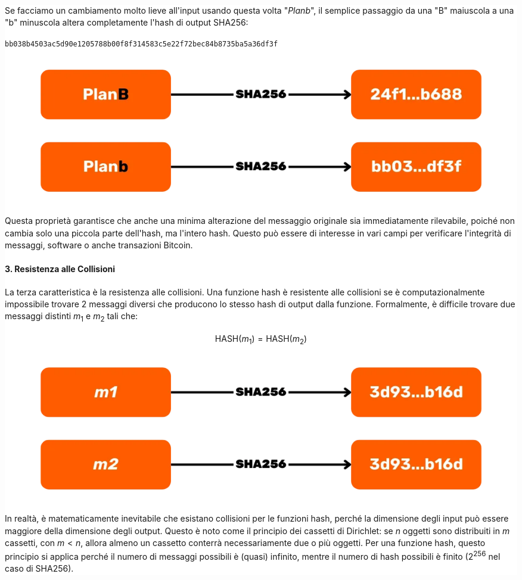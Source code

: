 Se facciamo un cambiamento molto lieve all'input usando questa volta "_Planb_", il semplice passaggio da una "B" maiuscola a una "b" minuscola altera completamente l'hash di output SHA256:

```text
bb038b4503ac5d90e1205788b00f8f314583c5e22f72bec84b8735ba5a36df3f
```

![CYP201](assets/fr/003.webp)

Questa proprietà garantisce che anche una minima alterazione del messaggio originale sia immediatamente rilevabile, poiché non cambia solo una piccola parte dell'hash, ma l'intero hash. Questo può essere di interesse in vari campi per verificare l'integrità di messaggi, software o anche transazioni Bitcoin.

#### 3. Resistenza alle Collisioni

La terza caratteristica è la resistenza alle collisioni. Una funzione hash è resistente alle collisioni se è computazionalmente impossibile trovare 2 messaggi diversi che producono lo stesso hash di output dalla funzione. Formalmente, è difficile trovare due messaggi distinti $m_1$ e $m_2$ tali che:

$$
\text{HASH}(m_1) = \text{HASH}(m_2)
$$

![CYP201](assets/fr/004.webp)

In realtà, è matematicamente inevitabile che esistano collisioni per le funzioni hash, perché la dimensione degli input può essere maggiore della dimensione degli output. Questo è noto come il principio dei cassetti di Dirichlet: se $n$ oggetti sono distribuiti in $m$ cassetti, con $m < n$, allora almeno un cassetto conterrà necessariamente due o più oggetti. Per una funzione hash, questo principio si applica perché il numero di messaggi possibili è (quasi) infinito, mentre il numero di hash possibili è finito ($2^{256}$ nel caso di SHA256).
